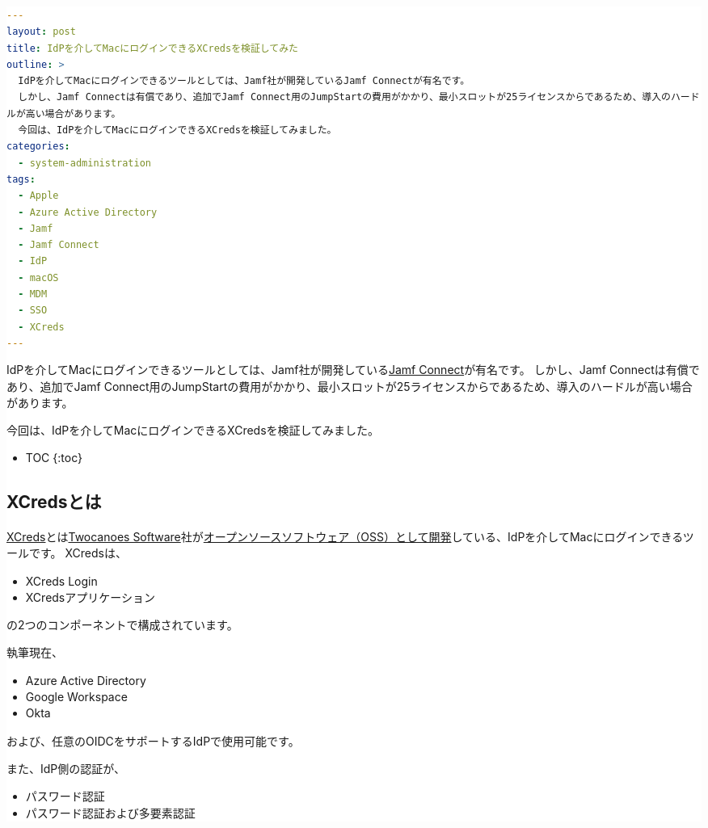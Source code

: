 ```yaml
---
layout: post
title: IdPを介してMacにログインできるXCredsを検証してみた
outline: >
  IdPを介してMacにログインできるツールとしては、Jamf社が開発しているJamf Connectが有名です。
  しかし、Jamf Connectは有償であり、追加でJamf Connect用のJumpStartの費用がかかり、最小スロットが25ライセンスからであるため、導入のハードルが高い場合があります。
  今回は、IdPを介してMacにログインできるXCredsを検証してみました。
categories:
  - system-administration
tags:
  - Apple
  - Azure Active Directory
  - Jamf
  - Jamf Connect
  - IdP
  - macOS
  - MDM
  - SSO
  - XCreds
---
```


IdPを介してMacにログインできるツールとしては、Jamf社が開発している[Jamf Connect](https://www.jamf.com/ja/products/jamf-connect/)が有名です。
しかし、Jamf Connectは有償であり、追加でJamf Connect用のJumpStartの費用がかかり、最小スロットが25ライセンスからであるため、導入のハードルが高い場合があります。

今回は、IdPを介してMacにログインできるXCredsを検証してみました。

* TOC
{:toc}

## XCredsとは

[XCreds](https://twocanoes.com/products/mac/xcreds/)とは[Twocanoes Software](https://twocanoes.com/)社が[オープンソースソフトウェア（OSS）として開発](https://github.com/twocanoes/xcreds)している、IdPを介してMacにログインできるツールです。
XCredsは、

* XCreds Login
* XCredsアプリケーション

の2つのコンポーネントで構成されています。

執筆現在、

* Azure Active Directory
* Google Workspace
* Okta

および、任意のOIDCをサポートするIdPで使用可能です。

また、IdP側の認証が、

* パスワード認証
* パスワード認証および多要素認証
